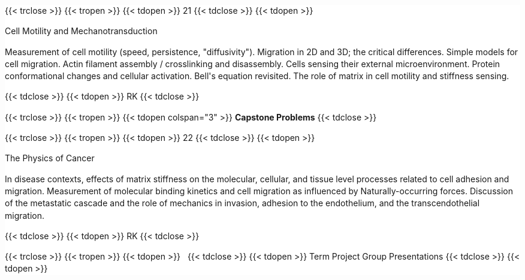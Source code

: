 {{< trclose >}}
{{< tropen >}}
{{< tdopen >}}
21
{{< tdclose >}}
{{< tdopen >}}


Cell Motility and Mechanotransduction

Measurement of cell motility (speed, persistence, "diffusivity"). Migration in 2D and 3D; the critical differences. Simple models for cell migration. Actin filament assembly / crosslinking and disassembly. Cells sensing their external microenvironment. Protein conformational changes and cellular activation. Bell's equation revisited. The role of matrix in cell motility and stiffness sensing.


{{< tdclose >}}
{{< tdopen >}}
RK
{{< tdclose >}}

{{< trclose >}}
{{< tropen >}}
{{< tdopen colspan="3" >}}
**Capstone Problems**
{{< tdclose >}}

{{< trclose >}}
{{< tropen >}}
{{< tdopen >}}
22
{{< tdclose >}}
{{< tdopen >}}


The Physics of Cancer

In disease contexts, effects of matrix stiffness on the molecular, cellular, and tissue level processes related to cell adhesion and migration. Measurement of molecular binding kinetics and cell migration as influenced by Naturally-occurring forces. Discussion of the metastatic cascade and the role of mechanics in invasion, adhesion to the endothelium, and the transcendothelial migration.


{{< tdclose >}}
{{< tdopen >}}
RK
{{< tdclose >}}

{{< trclose >}}
{{< tropen >}}
{{< tdopen >}}
 
{{< tdclose >}}
{{< tdopen >}}
Term Project Group Presentations
{{< tdclose >}}
{{< tdopen >}}
 